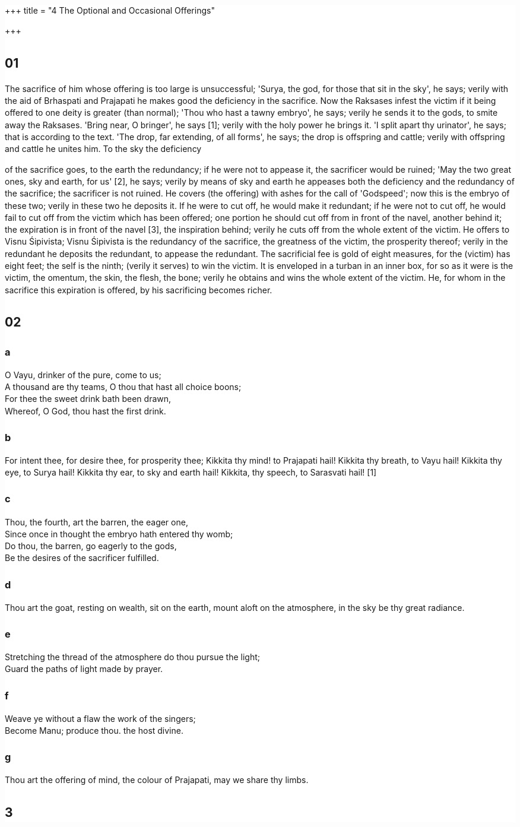 +++
title = "4 The Optional and Occasional Offerings"

+++
## 01
The sacrifice of him whose offering is too large is unsuccessful; 'Surya, the god, for those that sit in the sky', he says; verily with the aid of Brhaspati and Prajapati he makes good the deficiency in the sacrifice. Now the Raksases infest the victim if it being offered to one deity is greater (than normal); 'Thou who hast a tawny embryo', he says; verily he sends it to the gods, to smite away the Raksases. 'Bring near, O bringer', he says [1]; verily with the holy power he brings it. 'I split apart thy urinator', he says; that is according to the text. 'The drop, far extending, of all forms', he says; the drop is offspring and cattle; verily with offspring and cattle he unites him. To the sky the deficiency
  
of the sacrifice goes, to the earth the redundancy; if he were not to appease it, the sacrificer would be ruined; 'May the two great ones, sky and earth, for us' [2], he says; verily by means of sky and earth he appeases both the deficiency and the redundancy of the sacrifice; the sacrificer is not ruined. He covers (the offering) with ashes for the call of 'Godspeed'; now this is the embryo of these two; verily in these two he deposits it. If he were to cut off, he would make it redundant; if he were not to cut off, he would fail to cut off from the victim which has been offered; one portion he should cut off from in front of the navel, another behind it; the expiration is in front of the navel [3], the inspiration behind; verily he cuts off from the whole extent of the victim. He offers to Visnu Śipivista; Visnu Śipivista is the redundancy of the sacrifice, the greatness of the victim, the prosperity thereof; verily in the redundant he deposits the redundant, to appease the redundant. The sacrificial fee is gold of eight measures, for the (victim) has eight feet; the self is the ninth; (verily it serves) to win the victim. It is enveloped in a turban in an inner box, for so as it were is the victim, the omentum, the skin, the flesh, the bone; verily he obtains and wins the whole extent of the victim. He, for whom in the sacrifice this expiration is offered, by his sacrificing becomes richer.
## 02
### a
O Vayu, drinker of the pure, come to us;  
A thousand are thy teams, O thou that hast all choice boons;  
For thee the sweet drink bath been drawn,  
Whereof, O God, thou hast the first drink.
### b
For intent thee, for desire thee, for prosperity thee; Kikkita thy mind! to Prajapati hail! Kikkita thy breath, to Vayu hail! Kikkita thy eye, to Surya hail! Kikkita thy ear, to sky and earth hail! Kikkita, thy speech, to Sarasvati hail! [1]
### c
Thou, the fourth, art the barren, the eager one,  
Since once in thought the embryo hath entered thy womb;  
Do thou, the barren, go eagerly to the gods,  
Be the desires of the sacrificer fulfilled.
### d
Thou art the goat, resting on wealth, sit on the earth, mount aloft on the atmosphere, in the sky be thy great radiance.
### e
Stretching the thread of the atmosphere do thou pursue the light;  
Guard the paths of light made by prayer.
### f
Weave ye without a flaw the work of the singers;  
Become Manu; produce thou. the host divine.
### g
Thou art the offering of mind, the colour of Prajapati, may we share thy limbs.
## 3
  